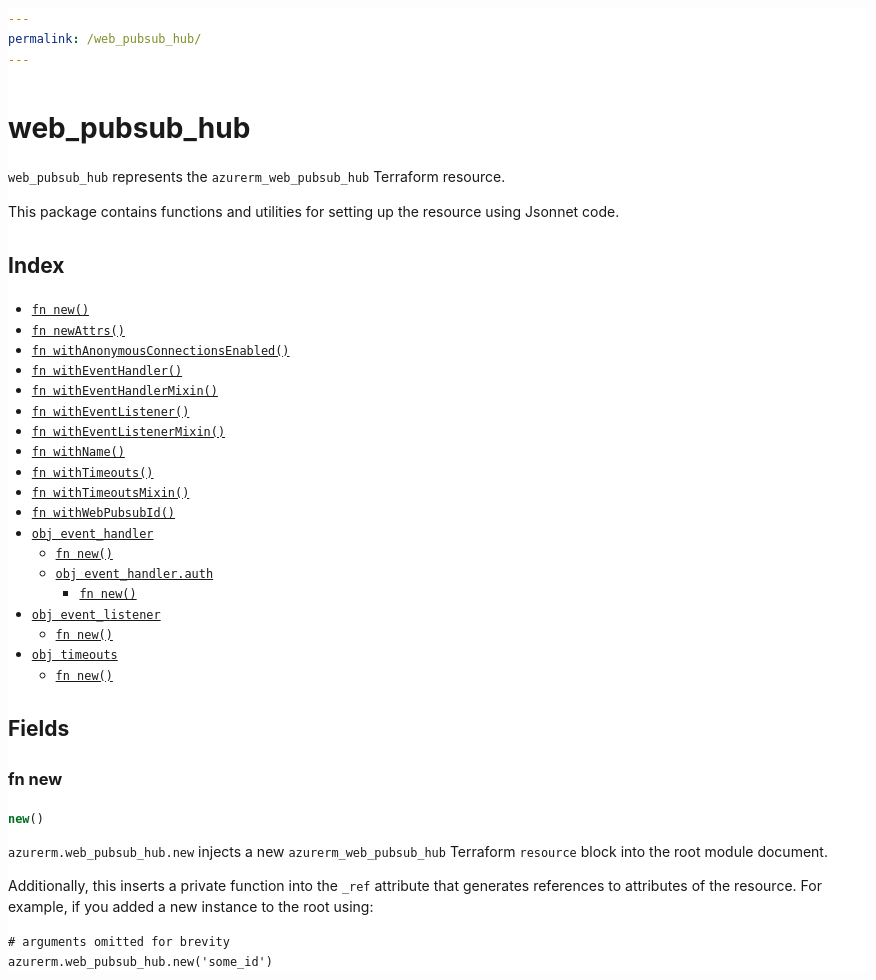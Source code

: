 ```yaml
---
permalink: /web_pubsub_hub/
---
```


# web_pubsub_hub

`web_pubsub_hub` represents the `azurerm_web_pubsub_hub` Terraform resource.



This package contains functions and utilities for setting up the resource using Jsonnet code.


## Index

* [`fn new()`](#fn-new)
* [`fn newAttrs()`](#fn-newattrs)
* [`fn withAnonymousConnectionsEnabled()`](#fn-withanonymousconnectionsenabled)
* [`fn withEventHandler()`](#fn-witheventhandler)
* [`fn withEventHandlerMixin()`](#fn-witheventhandlermixin)
* [`fn withEventListener()`](#fn-witheventlistener)
* [`fn withEventListenerMixin()`](#fn-witheventlistenermixin)
* [`fn withName()`](#fn-withname)
* [`fn withTimeouts()`](#fn-withtimeouts)
* [`fn withTimeoutsMixin()`](#fn-withtimeoutsmixin)
* [`fn withWebPubsubId()`](#fn-withwebpubsubid)
* [`obj event_handler`](#obj-event_handler)
  * [`fn new()`](#fn-event_handlernew)
  * [`obj event_handler.auth`](#obj-event_handlerauth)
    * [`fn new()`](#fn-event_handlerauthnew)
* [`obj event_listener`](#obj-event_listener)
  * [`fn new()`](#fn-event_listenernew)
* [`obj timeouts`](#obj-timeouts)
  * [`fn new()`](#fn-timeoutsnew)

## Fields

### fn new

```ts
new()
```


`azurerm.web_pubsub_hub.new` injects a new `azurerm_web_pubsub_hub` Terraform `resource`
block into the root module document.

Additionally, this inserts a private function into the `_ref` attribute that generates references to attributes of the
resource. For example, if you added a new instance to the root using:

    # arguments omitted for brevity
    azurerm.web_pubsub_hub.new('some_id')
